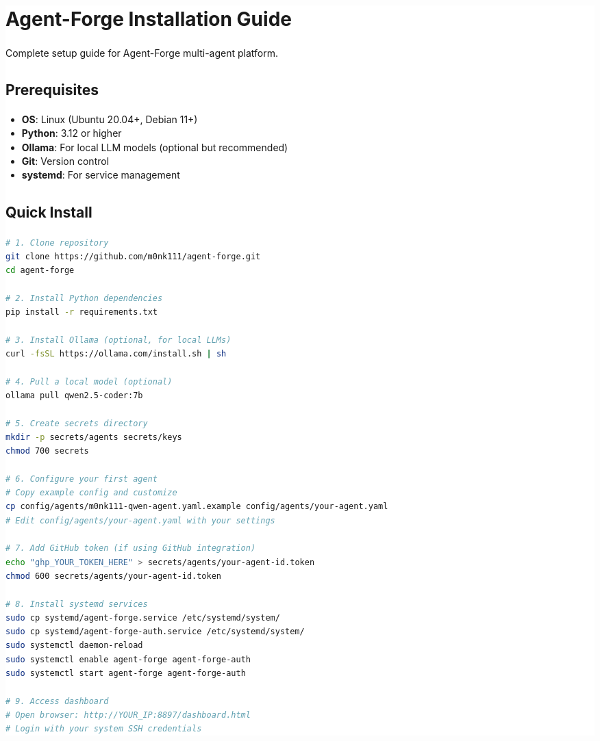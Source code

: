 # Agent-Forge Installation Guide

Complete setup guide for Agent-Forge multi-agent platform.

## Prerequisites

- **OS**: Linux (Ubuntu 20.04+, Debian 11+)
- **Python**: 3.12 or higher
- **Ollama**: For local LLM models (optional but recommended)
- **Git**: Version control
- **systemd**: For service management

## Quick Install

```bash
# 1. Clone repository
git clone https://github.com/m0nk111/agent-forge.git
cd agent-forge

# 2. Install Python dependencies
pip install -r requirements.txt

# 3. Install Ollama (optional, for local LLMs)
curl -fsSL https://ollama.com/install.sh | sh

# 4. Pull a local model (optional)
ollama pull qwen2.5-coder:7b

# 5. Create secrets directory
mkdir -p secrets/agents secrets/keys
chmod 700 secrets

# 6. Configure your first agent
# Copy example config and customize
cp config/agents/m0nk111-qwen-agent.yaml.example config/agents/your-agent.yaml
# Edit config/agents/your-agent.yaml with your settings

# 7. Add GitHub token (if using GitHub integration)
echo "ghp_YOUR_TOKEN_HERE" > secrets/agents/your-agent-id.token
chmod 600 secrets/agents/your-agent-id.token

# 8. Install systemd services
sudo cp systemd/agent-forge.service /etc/systemd/system/
sudo cp systemd/agent-forge-auth.service /etc/systemd/system/
sudo systemctl daemon-reload
sudo systemctl enable agent-forge agent-forge-auth
sudo systemctl start agent-forge agent-forge-auth

# 9. Access dashboard
# Open browser: http://YOUR_IP:8897/dashboard.html
# Login with your system SSH credentials
```
